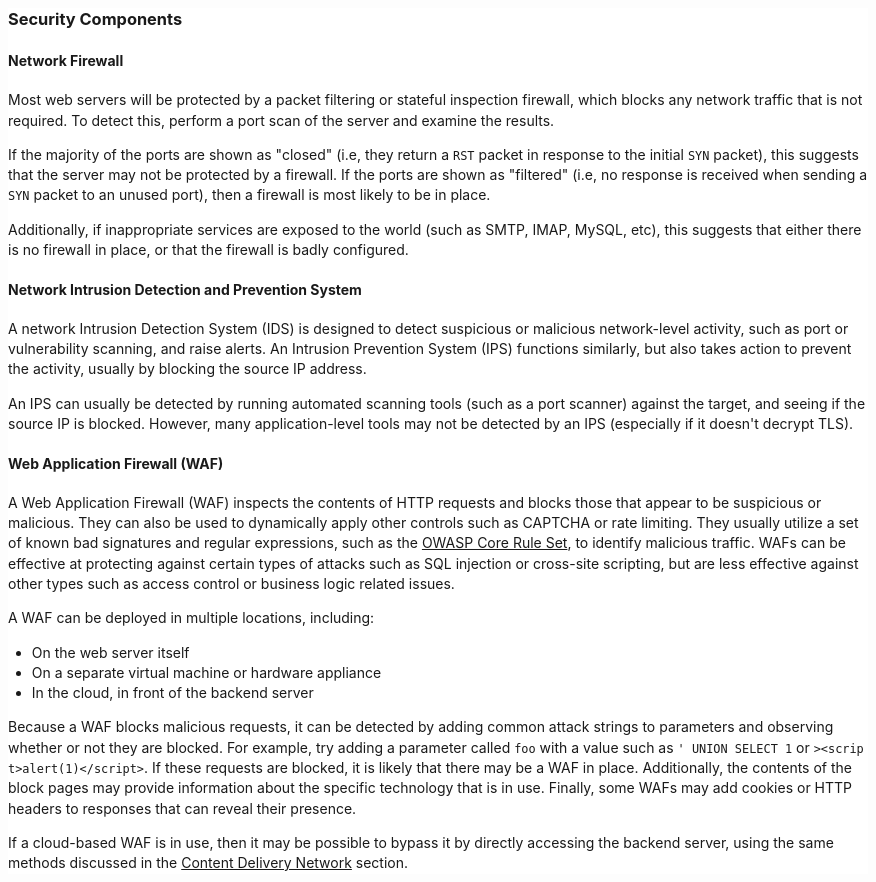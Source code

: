 ### Security Components

#### Network Firewall

Most web servers will be protected by a packet filtering or stateful inspection firewall, which blocks any network traffic that is not required. To detect this, perform a port scan of the server and examine the results.

If the majority of the ports are shown as "closed" (i.e, they return a `RST` packet in response to the initial `SYN` packet), this suggests that the server may not be protected by a firewall. If the ports are shown as "filtered" (i.e, no response is received when sending a `SYN` packet to an unused port), then a firewall is most likely to be in place.

Additionally, if inappropriate services are exposed to the world (such as SMTP, IMAP, MySQL, etc), this suggests that either there is no firewall in place, or that the firewall is badly configured.

#### Network Intrusion Detection and Prevention System

A network Intrusion Detection System (IDS) is designed to detect suspicious or malicious network-level activity, such as port or vulnerability scanning, and raise alerts. An Intrusion Prevention System (IPS) functions similarly, but also takes action to prevent the activity, usually by blocking the source IP address.

An IPS can usually be detected by running automated scanning tools (such as a port scanner) against the target, and seeing if the source IP is blocked. However, many application-level tools may not be detected by an IPS (especially if it doesn't decrypt TLS).

#### Web Application Firewall (WAF)

A Web Application Firewall (WAF) inspects the contents of HTTP requests and blocks those that appear to be suspicious or malicious. They can also be used to dynamically apply other controls such as CAPTCHA or rate limiting. They usually utilize a set of known bad signatures and regular expressions, such as the [OWASP Core Rule Set](https://owasp.org/www-project-modsecurity-core-rule-set/), to identify malicious traffic. WAFs can be effective at protecting against certain types of attacks such as SQL injection or cross-site scripting, but are less effective against other types such as access control or business logic related issues.

A WAF can be deployed in multiple locations, including:

- On the web server itself
- On a separate virtual machine or hardware appliance
- In the cloud, in front of the backend server

Because a WAF blocks malicious requests, it can be detected by adding common attack strings to parameters and observing whether or not they are blocked. For example, try adding a parameter called `foo` with a value such as `' UNION SELECT 1` or `><script>alert(1)</script>`. If these requests are blocked, it is likely that there may be a WAF in place. Additionally, the contents of the block pages may provide information about the specific technology that is in use. Finally, some WAFs may add cookies or HTTP headers to responses that can reveal their presence.

If a cloud-based WAF is in use, then it may be possible to bypass it by directly accessing the backend server, using the same methods discussed in the [Content Delivery Network](#content-delivery-network-cdn) section.
